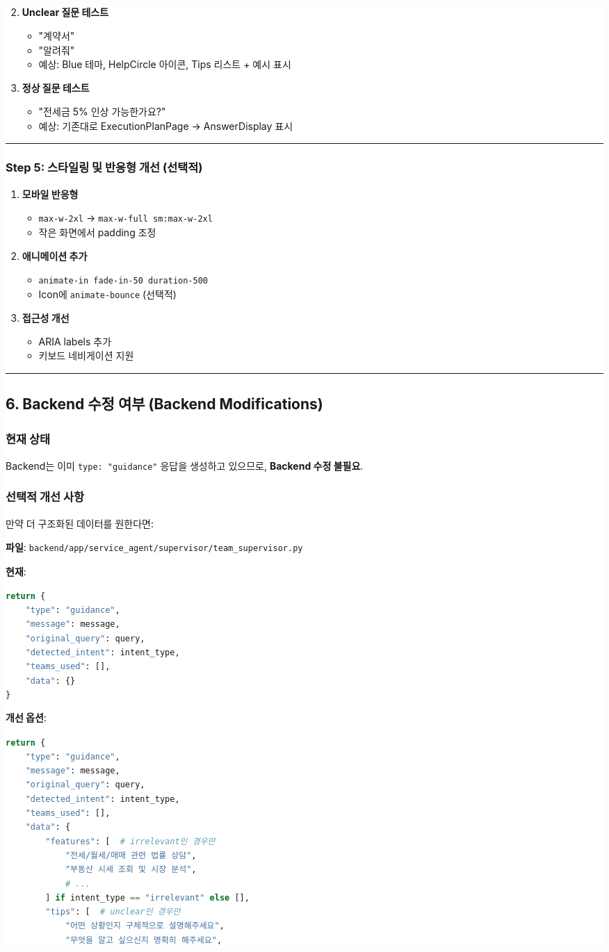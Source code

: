 2. **Unclear 질문 테스트**
   - "계약서"
   - "알려줘"
   - 예상: Blue 테마, HelpCircle 아이콘, Tips 리스트 + 예시 표시

3. **정상 질문 테스트**
   - "전세금 5% 인상 가능한가요?"
   - 예상: 기존대로 ExecutionPlanPage → AnswerDisplay 표시

---

### Step 5: 스타일링 및 반응형 개선 (선택적)

1. **모바일 반응형**
   - `max-w-2xl` → `max-w-full sm:max-w-2xl`
   - 작은 화면에서 padding 조정

2. **애니메이션 추가**
   - `animate-in fade-in-50 duration-500`
   - Icon에 `animate-bounce` (선택적)

3. **접근성 개선**
   - ARIA labels 추가
   - 키보드 네비게이션 지원

---

## 6. Backend 수정 여부 (Backend Modifications)

### 현재 상태
Backend는 이미 `type: "guidance"` 응답을 생성하고 있으므로, **Backend 수정 불필요**.

### 선택적 개선 사항

만약 더 구조화된 데이터를 원한다면:

**파일**: `backend/app/service_agent/supervisor/team_supervisor.py`

**현재**:
```python
return {
    "type": "guidance",
    "message": message,
    "original_query": query,
    "detected_intent": intent_type,
    "teams_used": [],
    "data": {}
}
```

**개선 옵션**:
```python
return {
    "type": "guidance",
    "message": message,
    "original_query": query,
    "detected_intent": intent_type,
    "teams_used": [],
    "data": {
        "features": [  # irrelevant인 경우만
            "전세/월세/매매 관련 법률 상담",
            "부동산 시세 조회 및 시장 분석",
            # ...
        ] if intent_type == "irrelevant" else [],
        "tips": [  # unclear인 경우만
            "어떤 상황인지 구체적으로 설명해주세요",
            "무엇을 알고 싶으신지 명확히 해주세요",
```